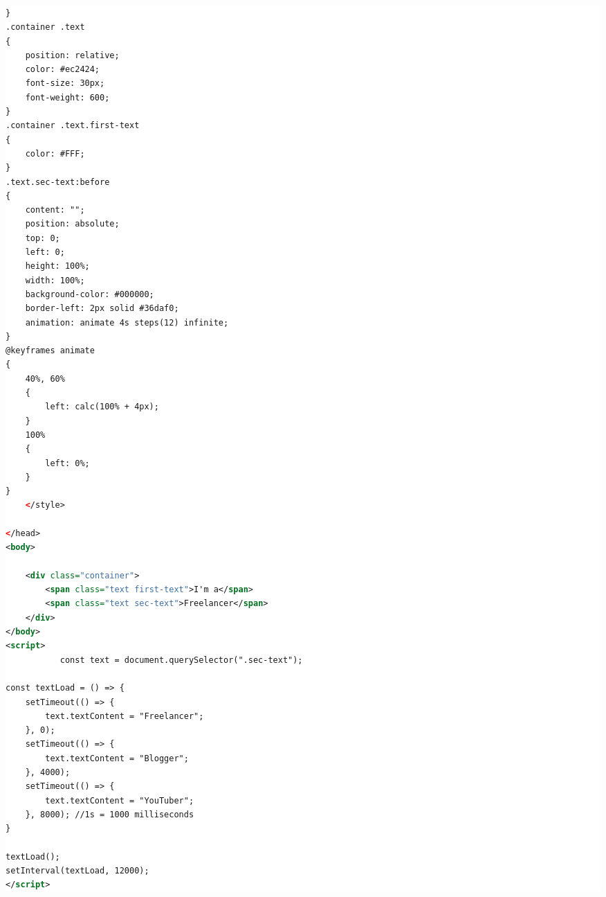 ```xml
}
.container .text
{
    position: relative;
    color: #ec2424;
    font-size: 30px;
    font-weight: 600;
}
.container .text.first-text
{
    color: #FFF;
}
.text.sec-text:before
{
    content: "";
    position: absolute;
    top: 0;
    left: 0;
    height: 100%;
    width: 100%;
    background-color: #000000;
    border-left: 2px solid #36daf0;
    animation: animate 4s steps(12) infinite;
}
@keyframes animate
{
    40%, 60%
    {
        left: calc(100% + 4px);
    }
    100%
    {
        left: 0%;
    }
}
    </style>

</head>
<body>
    
    <div class="container">
        <span class="text first-text">I'm a</span>
        <span class="text sec-text">Freelancer</span>
    </div>   
</body>
<script>
           const text = document.querySelector(".sec-text");

const textLoad = () => {
    setTimeout(() => {
        text.textContent = "Freelancer";
    }, 0);
    setTimeout(() => {
        text.textContent = "Blogger";
    }, 4000);
    setTimeout(() => {
        text.textContent = "YouTuber";
    }, 8000); //1s = 1000 milliseconds
}

textLoad();
setInterval(textLoad, 12000);
</script>
```